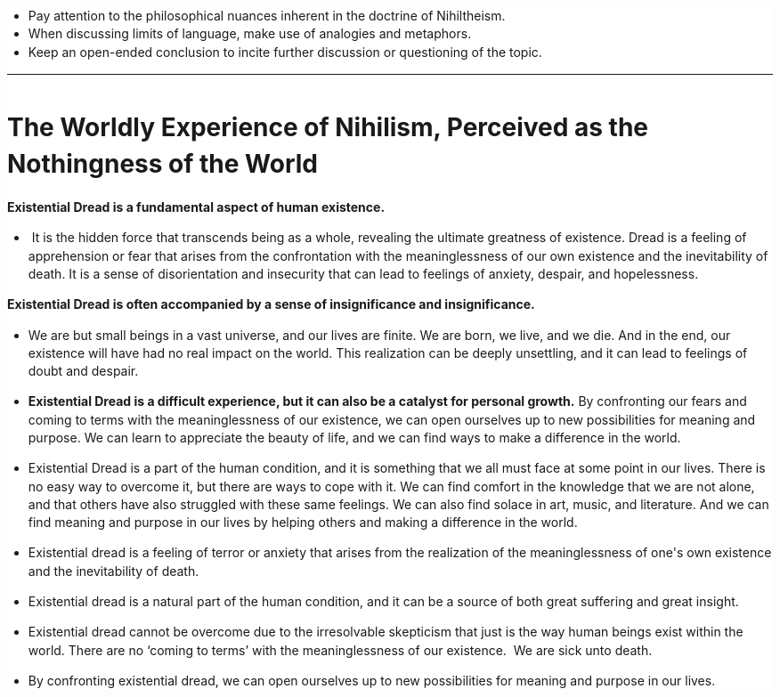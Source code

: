 - Pay attention to the philosophical nuances inherent in the doctrine of Nihiltheism.
- When discussing limits of language, make use of analogies and metaphors.
- Keep an open-ended conclusion to incite further discussion or questioning of the topic.

  

* * *

  

# The Worldly Experience of Nihilism, Perceived as the Nothingness of the World

**Existential Dread is a fundamental aspect of human existence.** 

-  It is the hidden force that transcends being as a whole, revealing the ultimate greatness of existence. Dread is a feeling of apprehension or fear that arises from the confrontation with the meaninglessness of our own existence and the inevitability of death. It is a sense of disorientation and insecurity that can lead to feelings of anxiety, despair, and hopelessness.

  

**Existential Dread is often accompanied by a sense of insignificance and insignificance.** 

- We are but small beings in a vast universe, and our lives are finite. We are born, we live, and we die. And in the end, our existence will have had no real impact on the world. This realization can be deeply unsettling, and it can lead to feelings of doubt and despair.

  

- **Existential Dread is a difficult experience, but it can also be a catalyst for personal growth.** By confronting our fears and coming to terms with the meaninglessness of our existence, we can open ourselves up to new possibilities for meaning and purpose. We can learn to appreciate the beauty of life, and we can find ways to make a difference in the world.

  

- Existential Dread is a part of the human condition, and it is something that we all must face at some point in our lives. There is no easy way to overcome it, but there are ways to cope with it. We can find comfort in the knowledge that we are not alone, and that others have also struggled with these same feelings. We can also find solace in art, music, and literature. And we can find meaning and purpose in our lives by helping others and making a difference in the world.

  

- Existential dread is a feeling of terror or anxiety that arises from the realization of the meaninglessness of one's own existence and the inevitability of death.

  

- Existential dread is a natural part of the human condition, and it can be a source of both great suffering and great insight.

  

- Existential dread cannot be overcome due to the irresolvable skepticism that just is the way human beings exist within the world. There are no ‘coming to terms’ with the meaninglessness of our existence.  We are sick unto death.

  

- By confronting existential dread, we can open ourselves up to new possibilities for meaning and purpose in our lives.
